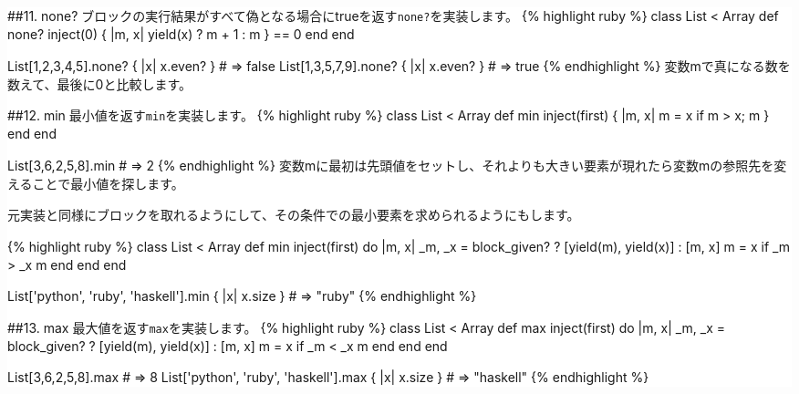 ##11. none?
ブロックの実行結果がすべて偽となる場合にtrueを返す`none?`を実装します。
{% highlight ruby %}
class List < Array
  def none?
    inject(0) { |m, x| yield(x) ? m + 1 : m } == 0
  end
end

List[1,2,3,4,5].none? { |x| x.even? } # => false
List[1,3,5,7,9].none? { |x| x.even? } # => true
{% endhighlight %}
変数mで真になる数を数えて、最後に0と比較します。

##12. min
最小値を返す`min`を実装します。
{% highlight ruby %}
class List < Array
  def min
    inject(first) { |m, x| m = x if m > x; m }
  end
end

List[3,6,2,5,8].min # => 2
{% endhighlight %}
変数mに最初は先頭値をセットし、それよりも大きい要素が現れたら変数mの参照先を変えることで最小値を探します。

元実装と同様にブロックを取れるようにして、その条件での最小要素を求められるようにもします。

{% highlight ruby %}
class List < Array
  def min
    inject(first) do |m, x|
      _m, _x = block_given? ? [yield(m), yield(x)] : [m, x]
      m = x if _m > _x
      m
    end
  end
end

List['python', 'ruby', 'haskell'].min { |x| x.size } # => "ruby"
{% endhighlight %}

##13. max
最大値を返す`max`を実装します。
{% highlight ruby %}
class List < Array
  def max
    inject(first) do |m, x|
      _m, _x = block_given? ? [yield(m), yield(x)] : [m, x]
      m = x if _m < _x
      m
    end
  end
end

List[3,6,2,5,8].max # => 8
List['python', 'ruby', 'haskell'].max { |x| x.size } # => "haskell"
{% endhighlight %}
